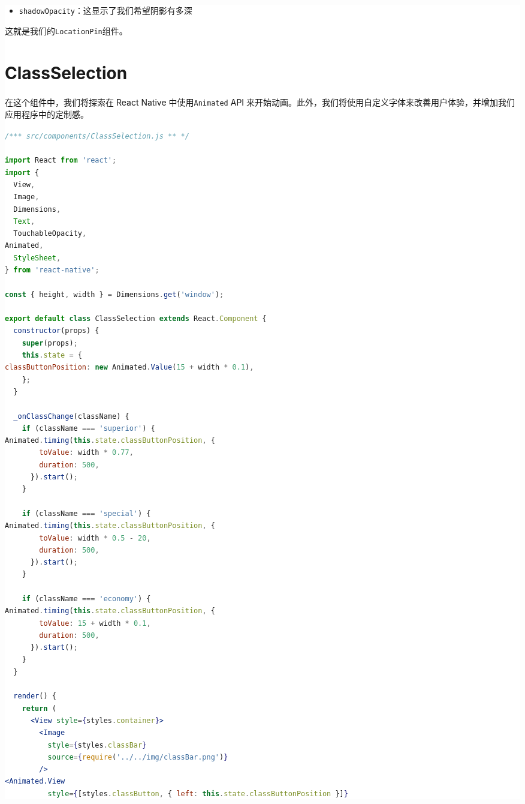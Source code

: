 +   `shadowOpacity`：这显示了我们希望阴影有多深

这就是我们的`LocationPin`组件。

# ClassSelection

在这个组件中，我们将探索在 React Native 中使用`Animated` API 来开始动画。此外，我们将使用自定义字体来改善用户体验，并增加我们应用程序中的定制感。

```jsx
/*** src/components/ClassSelection.js ** */

import React from 'react';
import {
  View,
  Image,
  Dimensions,
  Text,
  TouchableOpacity,
Animated,
  StyleSheet,
} from 'react-native';

const { height, width } = Dimensions.get('window');

export default class ClassSelection extends React.Component {
  constructor(props) {
    super(props);
    this.state = {
classButtonPosition: new Animated.Value(15 + width * 0.1),
    };
  }

  _onClassChange(className) {
    if (className === 'superior') {
Animated.timing(this.state.classButtonPosition, {
        toValue: width * 0.77,
        duration: 500,
      }).start();
    }

    if (className === 'special') {
Animated.timing(this.state.classButtonPosition, {
        toValue: width * 0.5 - 20,
        duration: 500,
      }).start();
    }

    if (className === 'economy') {
Animated.timing(this.state.classButtonPosition, {
        toValue: 15 + width * 0.1,
        duration: 500,
      }).start();
    }
  }

  render() {
    return (
      <View style={styles.container}>
        <Image
          style={styles.classBar}
          source={require('../../img/classBar.png')}
        />
<Animated.View
          style={[styles.classButton, { left: this.state.classButtonPosition }]}
```